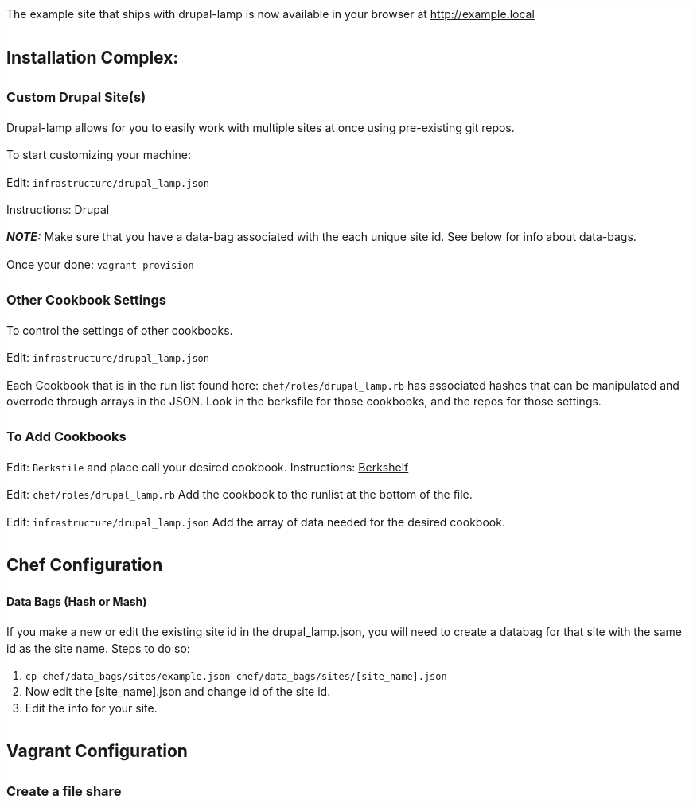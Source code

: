 The example site that ships with drupal-lamp is now available in your browser at http://example.local


Installation Complex:
-------------
### Custom Drupal Site(s)
Drupal-lamp allows for you to easily work with multiple sites at once using pre-existing
git repos.

To start customizing your machine:

Edit: ```infrastructure/drupal_lamp.json```

Instructions: [Drupal](https://github.com/newmediadenver/drupal)

***NOTE:*** Make sure that you have a data-bag associated with the each unique site id.
See below for info about data-bags.

Once your done: ```vagrant provision```

### Other Cookbook Settings
To control the settings of other cookbooks.

Edit: ```infrastructure/drupal_lamp.json```

Each Cookbook that is in the run list found here: ```chef/roles/drupal_lamp.rb```
has associated hashes that can be manipulated and overrode through arrays in the
JSON. Look in the berksfile for those cookbooks, and the repos for those settings.

### To Add Cookbooks

Edit: ```Berksfile``` and place call your desired cookbook.
Instructions: [Berkshelf](http://berkshelf.com/)

Edit: ```chef/roles/drupal_lamp.rb```
Add the cookbook to the runlist at the bottom of the file.

Edit: ```infrastructure/drupal_lamp.json```
Add the array of data needed for the desired cookbook.


## Chef Configuration

#### Data Bags (Hash or Mash)
If you make a new or edit the existing site id in the drupal_lamp.json, you will
need to create a databag for that site with the same id as the site name. Steps to do so:

1. ```cp chef/data_bags/sites/example.json chef/data_bags/sites/[site_name].json```
1. Now edit the [site_name].json and change id of the site id.
1. Edit the info for your site.

## Vagrant Configuration

### Create a file share
